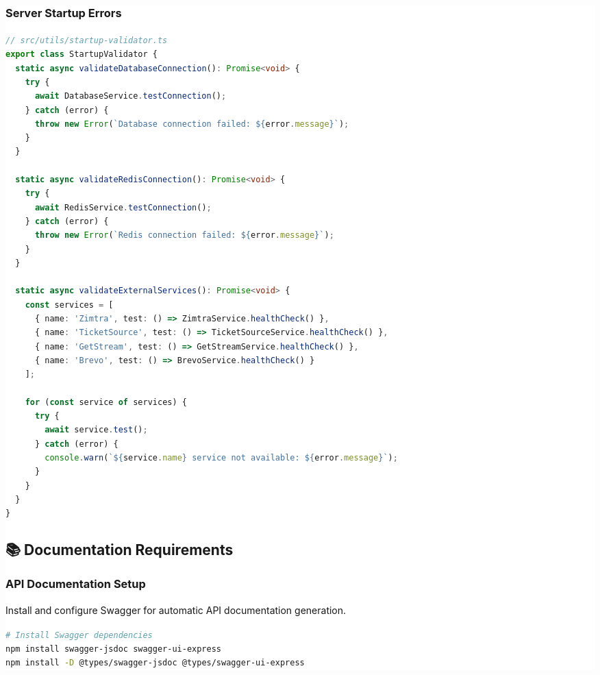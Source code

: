 ### **Server Startup Errors**

```typescript
// src/utils/startup-validator.ts
export class StartupValidator {
  static async validateDatabaseConnection(): Promise<void> {
    try {
      await DatabaseService.testConnection();
    } catch (error) {
      throw new Error(`Database connection failed: ${error.message}`);
    }
  }

  static async validateRedisConnection(): Promise<void> {
    try {
      await RedisService.testConnection();
    } catch (error) {
      throw new Error(`Redis connection failed: ${error.message}`);
    }
  }

  static async validateExternalServices(): Promise<void> {
    const services = [
      { name: 'Zimtra', test: () => ZimtraService.healthCheck() },
      { name: 'TicketSource', test: () => TicketSourceService.healthCheck() },
      { name: 'GetStream', test: () => GetStreamService.healthCheck() },
      { name: 'Brevo', test: () => BrevoService.healthCheck() }
    ];

    for (const service of services) {
      try {
        await service.test();
      } catch (error) {
        console.warn(`${service.name} service not available: ${error.message}`);
      }
    }
  }
}
```

## 📚 Documentation Requirements

### **API Documentation Setup**

Install and configure Swagger for automatic API documentation generation.

```bash
# Install Swagger dependencies
npm install swagger-jsdoc swagger-ui-express
npm install -D @types/swagger-jsdoc @types/swagger-ui-express
```
